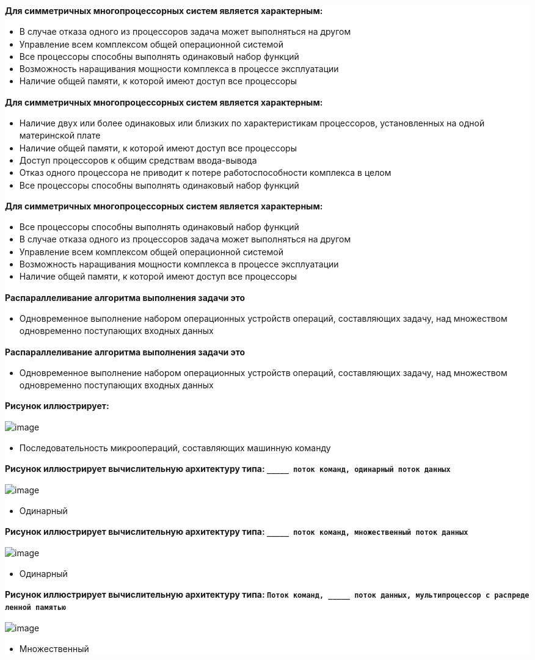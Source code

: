 **Для симметричных многопроцессорных систем является характерным:**  
+ В случае отказа одного из процессоров задача может выполняться на другом  
+ Управление всем комплексом общей операционной системой  
+ Все процессоры способны выполнять одинаковый набор функций  
+ Возможность наращивания мощности комплекса в процессе эксплуатации  
+ Наличие общей памяти, к которой имеют доступ все процессоры  

**Для симметричных многопроцессорных систем является характерным:**  
+ Наличие двух или более одинаковых или близких по характеристикам процессоров, установленных на одной материнской плате  
+ Наличие общей памяти, к которой имеют доступ все процессоры  
+ Доступ процессоров к общим средствам ввода-вывода  
+ Отказ одного процессора не приводит к потере работоспособности комплекса в целом  
+ Все процессоры способны выполнять одинаковый набор функций  

**Для симметричных многопроцессорных систем является характерным:**  
+ Все процессоры способны выполнять одинаковый набор функций  
+ В случае отказа одного из процессоров задача может выполняться на другом  
+ Управление всем комплексом общей операционной системой  
+ Возможность наращивания мощности комплекса в процессе эксплуатации  
+ Наличие общей памяти, к которой имеют доступ все процессоры  

**Распараллеливание алгоритма выполнения задачи это**  
+ Одновременное выполнение набором операционных устройств операций, составляющих задачу, над множеством одновременно поступающих входных данных  

**Распараллеливание алгоритма выполнения задачи это**  
+ Одновременное выполнение набором операционных устройств операций, составляющих задачу, над множеством одновременно поступающих входных данных  

**Рисунок иллюстрирует:**  

![image](https://github.com/user-attachments/assets/cdc44bb2-0dd1-4e76-901f-cfbc8629a2e0)

+ Последовательность микроопераций, составляющих машинную команду  

**Рисунок иллюстрирует вычислительную архитектуру типа: ```_____ поток команд, одинарный поток данных```**  

![image](https://github.com/user-attachments/assets/ad79d6dc-92ff-4978-88e6-a54a3ce94843)

+ Одинарный  

**Рисунок иллюстрирует вычислительную архитектуру типа: ```_____ поток команд, множественный поток данных```**  

![image](https://github.com/user-attachments/assets/02265c61-3087-4c57-a35b-88138da32409)

+ Одинарный  

**Рисунок иллюстрирует вычислительную архитектуру типа: ```Поток команд, _____ поток данных, мультипроцессор с распределенной памятью```**  

![image](https://github.com/user-attachments/assets/7f7f7402-65e5-445a-836e-10e702ebfb84)

+ Множественный  
